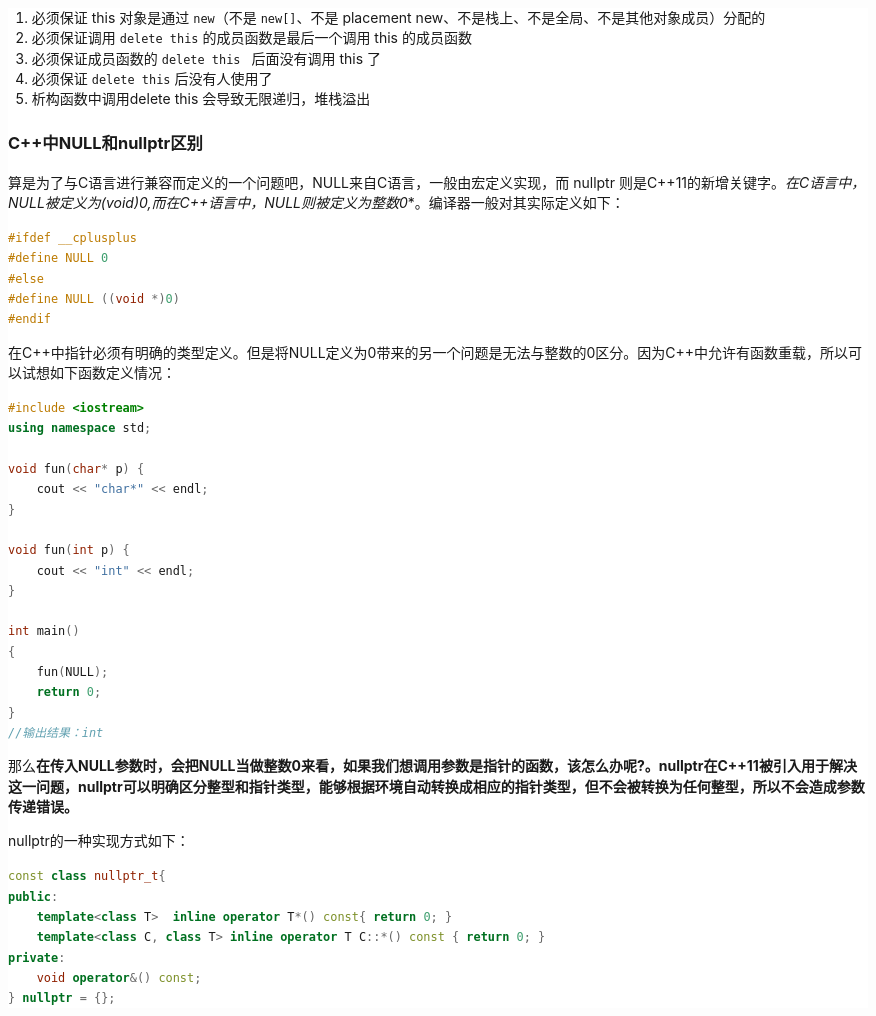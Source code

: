 1. 必须保证 this 对象是通过 `new`（不是 `new[]`、不是 placement new、不是栈上、不是全局、不是其他对象成员）分配的
2. 必须保证调用 `delete this` 的成员函数是最后一个调用 this 的成员函数
3. 必须保证成员函数的 `delete this ` 后面没有调用 this 了
4. 必须保证 `delete this` 后没有人使用了
5. 析构函数中调用delete this 会导致无限递归，堆栈溢出

### C++中NULL和nullptr区别

算是为了与C语言进行兼容而定义的一个问题吧，NULL来自C语言，一般由宏定义实现，而 nullptr 则是C++11的新增关键字。**在C语言中，NULL被定义为(void*)0,而在C++语言中，NULL则被定义为整数0**。编译器一般对其实际定义如下：

```C++
#ifdef __cplusplus
#define NULL 0
#else
#define NULL ((void *)0)
#endif
```


在C++中指针必须有明确的类型定义。但是将NULL定义为0带来的另一个问题是无法与整数的0区分。因为C++中允许有函数重载，所以可以试想如下函数定义情况：

```C++
#include <iostream>
using namespace std;

void fun(char* p) {
	cout << "char*" << endl;
}

void fun(int p) {
	cout << "int" << endl;
}

int main()
{
	fun(NULL);
	return 0;
}
//输出结果：int
```

那么**在传入NULL参数时，会把NULL当做整数0来看，如果我们想调用参数是指针的函数，该怎么办呢?。nullptr在C++11被引入用于解决这一问题，nullptr可以明确区分整型和指针类型，能够根据环境自动转换成相应的指针类型，但不会被转换为任何整型，所以不会造成参数传递错误。**

nullptr的一种实现方式如下：

```C++
const class nullptr_t{
public:
    template<class T>  inline operator T*() const{ return 0; }
    template<class C, class T> inline operator T C::*() const { return 0; }
private:
    void operator&() const;
} nullptr = {};
```
